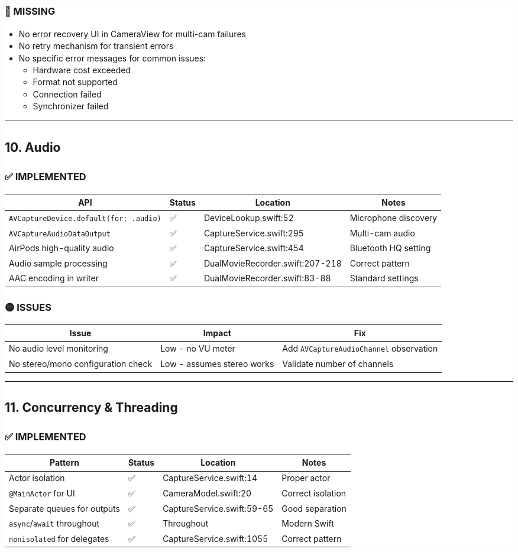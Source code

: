 ### 🔴 MISSING

- No error recovery UI in CameraView for multi-cam failures
- No retry mechanism for transient errors
- No specific error messages for common issues:
  - Hardware cost exceeded
  - Format not supported
  - Connection failed
  - Synchronizer failed

---

## 10. Audio

### ✅ IMPLEMENTED

| API | Status | Location | Notes |
|-----|--------|----------|-------|
| `AVCaptureDevice.default(for: .audio)` | ✅ | DeviceLookup.swift:52 | Microphone discovery |
| `AVCaptureAudioDataOutput` | ✅ | CaptureService.swift:295 | Multi-cam audio |
| AirPods high-quality audio | ✅ | CaptureService.swift:454 | Bluetooth HQ setting |
| Audio sample processing | ✅ | DualMovieRecorder.swift:207-218 | Correct pattern |
| AAC encoding in writer | ✅ | DualMovieRecorder.swift:83-88 | Standard settings |

### 🟡 ISSUES

| Issue | Impact | Fix |
|-------|--------|-----|
| No audio level monitoring | Low - no VU meter | Add `AVCaptureAudioChannel` observation |
| No stereo/mono configuration check | Low - assumes stereo works | Validate number of channels |

---

## 11. Concurrency & Threading

### ✅ IMPLEMENTED

| Pattern | Status | Location | Notes |
|---------|--------|----------|-------|
| Actor isolation | ✅ | CaptureService.swift:14 | Proper actor |
| `@MainActor` for UI | ✅ | CameraModel.swift:20 | Correct isolation |
| Separate queues for outputs | ✅ | CaptureService.swift:59-65 | Good separation |
| `async`/`await` throughout | ✅ | Throughout | Modern Swift |
| `nonisolated` for delegates | ✅ | CaptureService.swift:1055 | Correct pattern |
